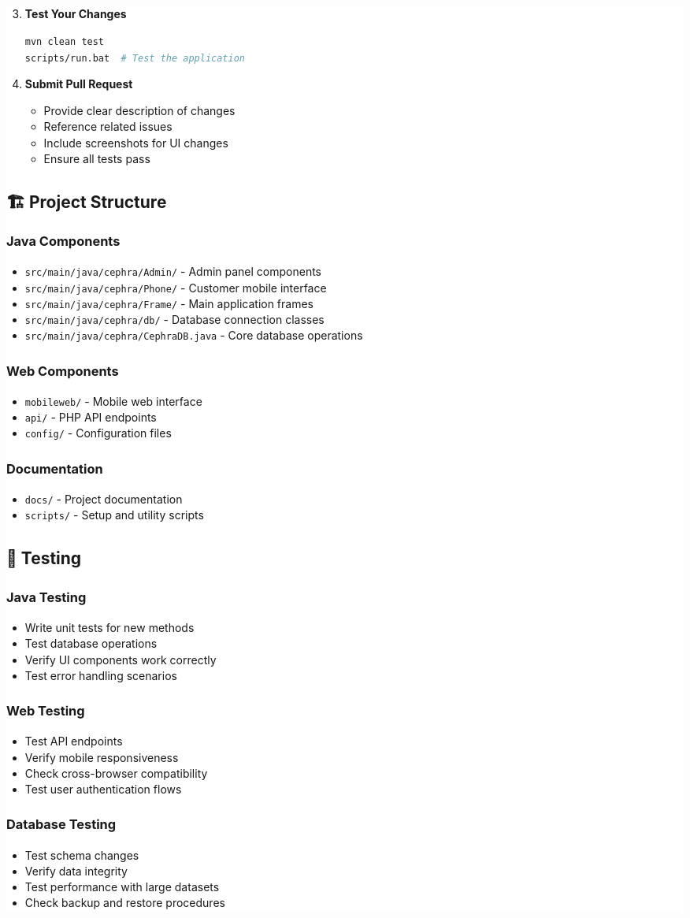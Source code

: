 3. **Test Your Changes**
   ```bash
   mvn clean test
   scripts/run.bat  # Test the application
   ```

4. **Submit Pull Request**
   - Provide clear description of changes
   - Reference related issues
   - Include screenshots for UI changes
   - Ensure all tests pass

## 🏗️ Project Structure

### Java Components
- `src/main/java/cephra/Admin/` - Admin panel components
- `src/main/java/cephra/Phone/` - Customer mobile interface
- `src/main/java/cephra/Frame/` - Main application frames
- `src/main/java/cephra/db/` - Database connection classes
- `src/main/java/cephra/CephraDB.java` - Core database operations

### Web Components
- `mobileweb/` - Mobile web interface
- `api/` - PHP API endpoints
- `config/` - Configuration files

### Documentation
- `docs/` - Project documentation
- `scripts/` - Setup and utility scripts

## 🧪 Testing

### Java Testing
- Write unit tests for new methods
- Test database operations
- Verify UI components work correctly
- Test error handling scenarios

### Web Testing
- Test API endpoints
- Verify mobile responsiveness
- Check cross-browser compatibility
- Test user authentication flows

### Database Testing
- Test schema changes
- Verify data integrity
- Test performance with large datasets
- Check backup and restore procedures
